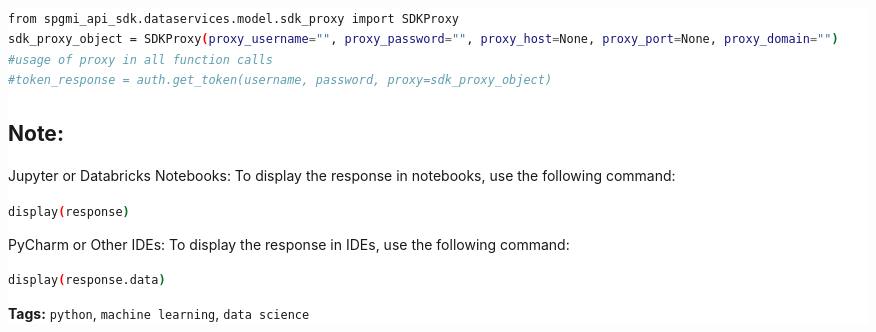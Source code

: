 ```sh
from spgmi_api_sdk.dataservices.model.sdk_proxy import SDKProxy
sdk_proxy_object = SDKProxy(proxy_username="", proxy_password="", proxy_host=None, proxy_port=None, proxy_domain="")
#usage of proxy in all function calls
#token_response = auth.get_token(username, password, proxy=sdk_proxy_object)
```

## Note:
Jupyter or Databricks Notebooks:
To display the response in notebooks, use the following command:
```sh
display(response)
```
PyCharm or Other IDEs:
To display the response in IDEs, use the following command:
```sh
display(response.data)
```

**Tags:** `python`, `machine learning`, `data science`
